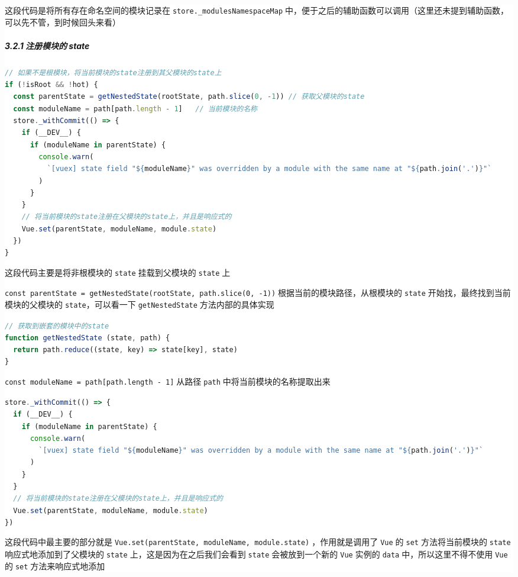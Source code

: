 这段代码是将所有存在命名空间的模块记录在 `store._modulesNamespaceMap` 中，便于之后的辅助函数可以调用（这里还未提到辅助函数，可以先不管，到时候回头来看）

##### 3.2.1 注册模块的 state

```javascript
// 如果不是根模块，将当前模块的state注册到其父模块的state上
if (!isRoot && !hot) {
  const parentState = getNestedState(rootState, path.slice(0, -1)) // 获取父模块的state
  const moduleName = path[path.length - 1]   // 当前模块的名称
  store._withCommit(() => {
    if (__DEV__) {
      if (moduleName in parentState) {
        console.warn(
          `[vuex] state field "${moduleName}" was overridden by a module with the same name at "${path.join('.')}"`
        )
      }
    }
    // 将当前模块的state注册在父模块的state上，并且是响应式的
    Vue.set(parentState, moduleName, module.state)
  })
}
```

这段代码主要是将非根模块的 `state` 挂载到父模块的 `state` 上

`const parentState = getNestedState(rootState, path.slice(0, -1))` 根据当前的模块路径，从根模块的 `state` 开始找，最终找到当前模块的父模块的 `state`，可以看一下 `getNestedState` 方法内部的具体实现

```javascript
// 获取到嵌套的模块中的state
function getNestedState (state, path) {
  return path.reduce((state, key) => state[key], state)
}
```

`const moduleName = path[path.length - 1]` 从路径 `path` 中将当前模块的名称提取出来

```javascript
store._withCommit(() => {
  if (__DEV__) {
    if (moduleName in parentState) {
      console.warn(
        `[vuex] state field "${moduleName}" was overridden by a module with the same name at "${path.join('.')}"`
      )
    }
  }
  // 将当前模块的state注册在父模块的state上，并且是响应式的
  Vue.set(parentState, moduleName, module.state)
})
```

这段代码中最主要的部分就是 `Vue.set(parentState, moduleName, module.state)` ，作用就是调用了 `Vue` 的 `set` 方法将当前模块的 `state` 响应式地添加到了父模块的 `state` 上，这是因为在之后我们会看到 `state` 会被放到一个新的 `Vue` 实例的 `data` 中，所以这里不得不使用 `Vue` 的 `set` 方法来响应式地添加
